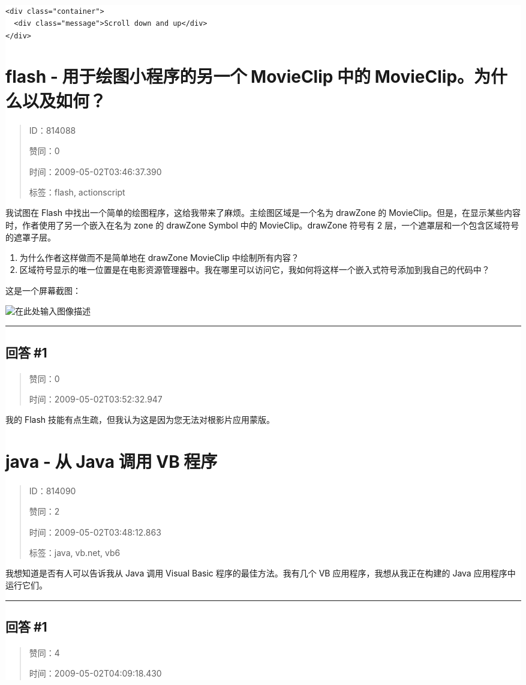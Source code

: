 ```
<div class="container">
  <div class="message">Scroll down and up</div>
</div>
```

# flash - 用于绘图小程序的另一个 MovieClip 中的 MovieClip。为什么以及如何？

> ID：814088
> 
> 赞同：0
> 
> 时间：2009-05-02T03:46:37.390
> 
> 标签：flash, actionscript

我试图在 Flash 中找出一个简单的绘图程序，这给我带来了麻烦。主绘图区域是一个名为 drawZone 的 MovieClip。但是，在显示某些内容时，作者使用了另一个嵌入在名为 zone 的 drawZone Symbol 中的 MovieClip。drawZone 符号有 2 层，一个遮罩层和一个包含区域符号的遮罩子层。

1.  为什么作者这样做而不是简单地在 drawZone MovieClip 中绘制所有内容？
2.  区域符号显示的唯一位置是在电影资源管理器中。我在哪里可以访问它，我如何将这样一个嵌入式符号添加到我自己的代码中？

这是一个屏幕截图：

![在此处输入图像描述](https://i.stack.imgur.com/YxoKi.png)

* * *

## 回答 #1

> 赞同：0
> 
> 时间：2009-05-02T03:52:32.947

我的 Flash 技能有点生疏，但我认为这是因为您无法对根影片应用蒙版。

# java - 从 Java 调用 VB 程序

> ID：814090
> 
> 赞同：2
> 
> 时间：2009-05-02T03:48:12.863
> 
> 标签：java, vb.net, vb6

我想知道是否有人可以告诉我从 Java 调用 Visual Basic 程序的最佳方法。我有几个 VB 应用程序，我想从我正在构建的 Java 应用程序中运行它们。

* * *

## 回答 #1

> 赞同：4
> 
> 时间：2009-05-02T04:09:18.430
